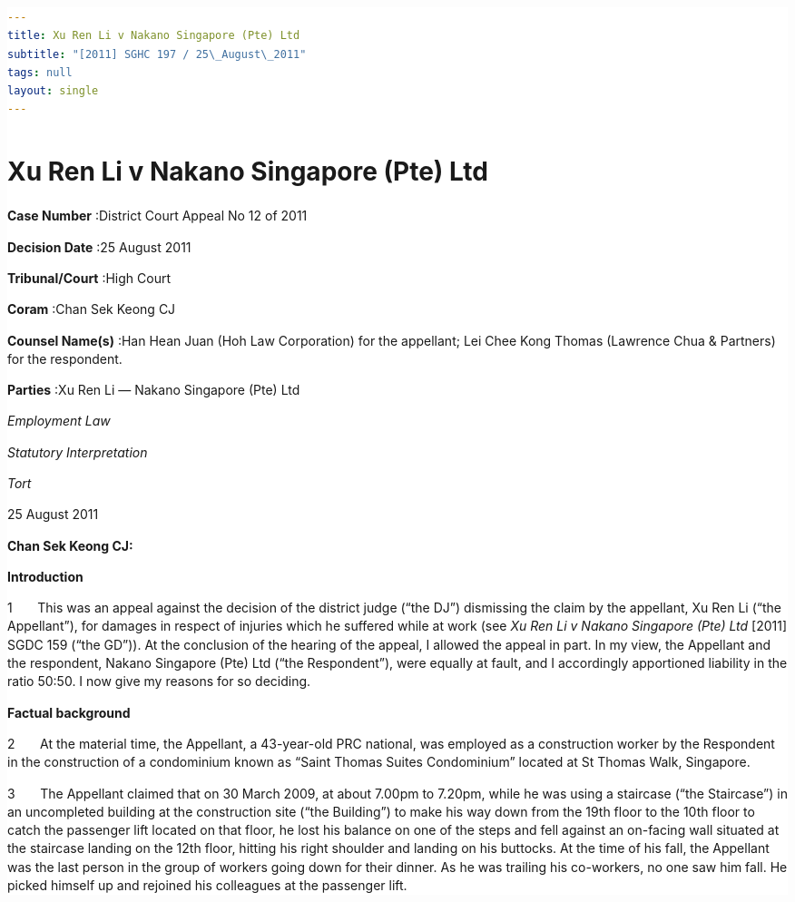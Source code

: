 ```yaml
---
title: Xu Ren Li v Nakano Singapore (Pte) Ltd
subtitle: "[2011] SGHC 197 / 25\_August\_2011"
tags: null
layout: single
---
```

# Xu Ren Li v Nakano Singapore (Pte) Ltd 



**Case Number** :District Court Appeal No 12 of 2011 

**Decision Date** :25 August 2011 

**Tribunal/Court** :High Court 

**Coram** :Chan Sek Keong CJ 

**Counsel Name(s)** :Han Hean Juan (Hoh Law Corporation) for the appellant; Lei Chee Kong Thomas (Lawrence Chua & Partners) for the respondent. 

**Parties** :Xu Ren Li — Nakano Singapore (Pte) Ltd 

_Employment Law_ 

_Statutory Interpretation_ 

_Tort_ 

25 August 2011 

**Chan Sek Keong CJ:** 

**Introduction** 

1       This was an appeal against the decision of the district judge (“the DJ”) dismissing the claim by the appellant, Xu Ren Li (“the Appellant”), for damages in respect of injuries which he suffered while at work (see _Xu Ren Li v Nakano Singapore (Pte) Ltd_ [2011] SGDC 159 (“the GD”)). At the conclusion of the hearing of the appeal, I allowed the appeal in part. In my view, the Appellant and the respondent, Nakano Singapore (Pte) Ltd (“the Respondent”), were equally at fault, and I accordingly apportioned liability in the ratio 50:50. I now give my reasons for so deciding. 

**Factual background** 

2       At the material time, the Appellant, a 43-year-old PRC national, was employed as a construction worker by the Respondent in the construction of a condominium known as “Saint Thomas Suites Condominium” located at St Thomas Walk, Singapore. 

3       The Appellant claimed that on 30 March 2009, at about 7.00pm to 7.20pm, while he was using a staircase (“the Staircase”) in an uncompleted building at the construction site (“the Building”) to make his way down from the 19th floor to the 10th floor to catch the passenger lift located on that floor, he lost his balance on one of the steps and fell against an on-facing wall situated at the staircase landing on the 12th floor, hitting his right shoulder and landing on his buttocks. At the time of his fall, the Appellant was the last person in the group of workers going down for their dinner. As he was trailing his co-workers, no one saw him fall. He picked himself up and rejoined his colleagues at the passenger lift. 

